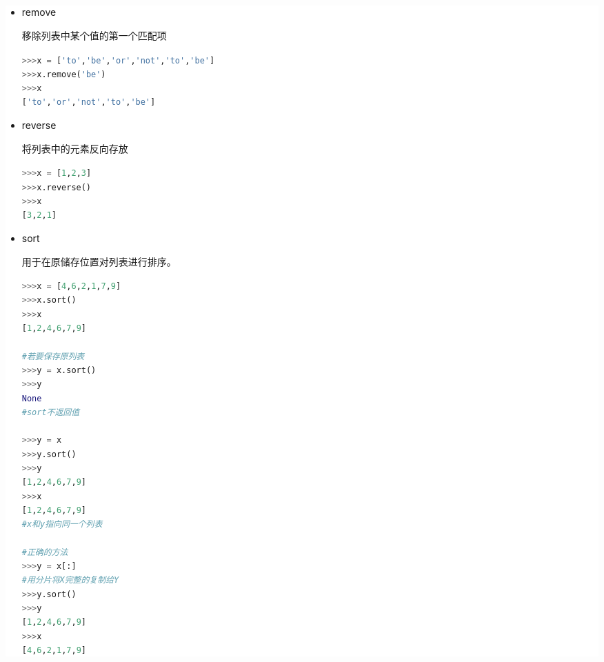 - remove

  移除列表中某个值的第一个匹配项

  ~~~python
  >>>x = ['to','be','or','not','to','be']
  >>>x.remove('be')
  >>>x
  ['to','or','not','to','be']
  ~~~

- reverse

  将列表中的元素反向存放

  ~~~python
  >>>x = [1,2,3]
  >>>x.reverse()
  >>>x
  [3,2,1]
  ~~~

- sort

  用于在原储存位置对列表进行排序。

  ~~~python
  >>>x = [4,6,2,1,7,9]
  >>>x.sort()
  >>>x
  [1,2,4,6,7,9]

  #若要保存原列表
  >>>y = x.sort()
  >>>y
  None
  #sort不返回值

  >>>y = x
  >>>y.sort()
  >>>y
  [1,2,4,6,7,9]
  >>>x
  [1,2,4,6,7,9]
  #x和y指向同一个列表

  #正确的方法
  >>>y = x[:]
  #用分片将X完整的复制给Y
  >>>y.sort()
  >>>y
  [1,2,4,6,7,9]
  >>>x
  [4,6,2,1,7,9]
  ~~~
